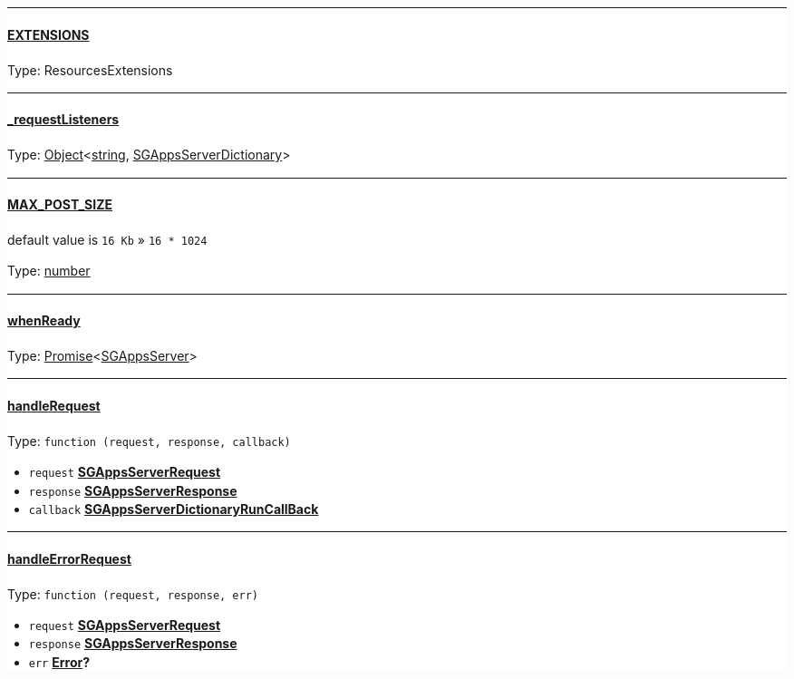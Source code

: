 * * *

#### [EXTENSIONS](https://git@labs.sgapps.io/:open-source/sgapps-server/blob/c24d4c26aa587da9b6d27b6c0e5245eb3c205e1c/prototypes/server.js#L258)

Type: ResourcesExtensions

* * *

#### [\_requestListeners](https://git@labs.sgapps.io/:open-source/sgapps-server/blob/c24d4c26aa587da9b6d27b6c0e5245eb3c205e1c/prototypes/server.js#L266)

Type: [Object](https://developer.mozilla.org/docs/Web/JavaScript/Reference/Global_Objects/Object)&lt;[string](https://developer.mozilla.org/docs/Web/JavaScript/Reference/Global_Objects/String), [SGAppsServerDictionary](#sgappsserverdictionary)>

* * *

#### [MAX_POST_SIZE](https://git@labs.sgapps.io/:open-source/sgapps-server/blob/c24d4c26aa587da9b6d27b6c0e5245eb3c205e1c/prototypes/server.js#L319)

default value is `16 Kb` » `16 * 1024`

Type: [number](https://developer.mozilla.org/docs/Web/JavaScript/Reference/Global_Objects/Number)

* * *

#### [whenReady](https://git@labs.sgapps.io/:open-source/sgapps-server/blob/c24d4c26aa587da9b6d27b6c0e5245eb3c205e1c/prototypes/server.js#L339)

Type: [Promise](https://developer.mozilla.org/docs/Web/JavaScript/Reference/Global_Objects/Promise)&lt;[SGAppsServer](#sgappsserver)>

* * *

#### [handleRequest](https://git@labs.sgapps.io/:open-source/sgapps-server/blob/c24d4c26aa587da9b6d27b6c0e5245eb3c205e1c/prototypes/server.js#L390)

Type: `function (request, response, callback)`

-   `request` **[SGAppsServerRequest](#sgappsserverrequest)** 
-   `response` **[SGAppsServerResponse](#sgappsserverresponse)** 
-   `callback` **[SGAppsServerDictionaryRunCallBack](#sgappsserverdictionaryruncallback)** 

* * *

#### [handleErrorRequest](https://git@labs.sgapps.io/:open-source/sgapps-server/blob/c24d4c26aa587da9b6d27b6c0e5245eb3c205e1c/prototypes/server.js#L444)

Type: `function (request, response, err)`

-   `request` **[SGAppsServerRequest](#sgappsserverrequest)** 
-   `response` **[SGAppsServerResponse](#sgappsserverresponse)** 
-   `err` **[Error](https://developer.mozilla.org/docs/Web/JavaScript/Reference/Global_Objects/Error)?** 
